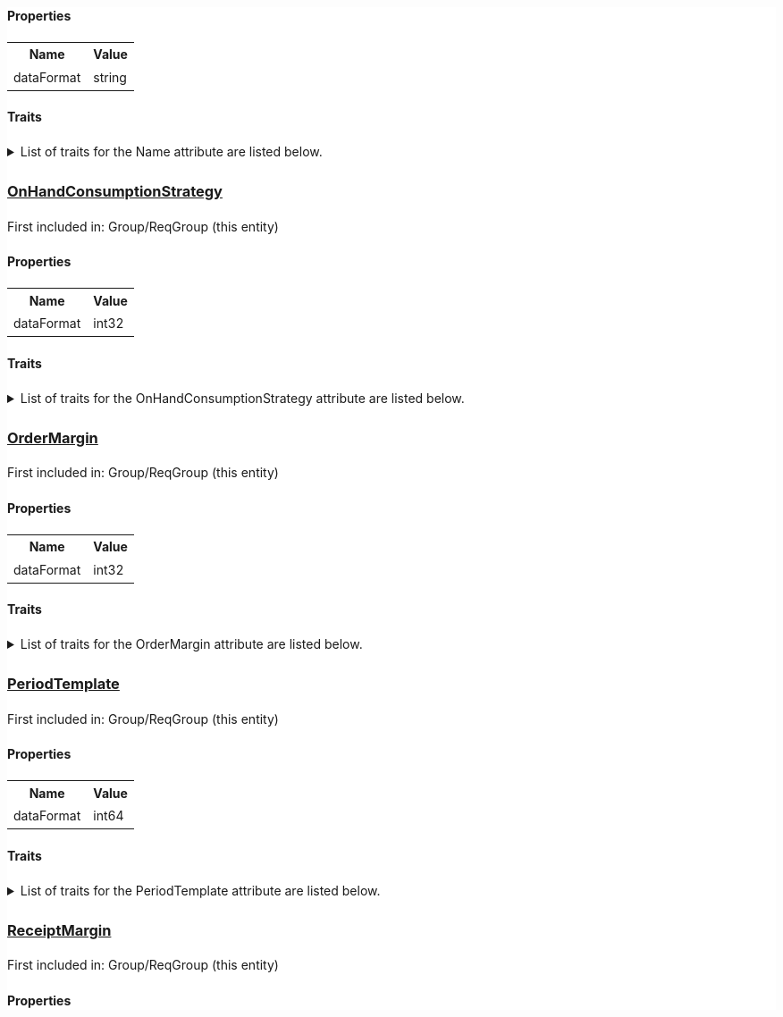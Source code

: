 #### Properties

<table><tr><th>Name</th><th>Value</th></tr><tr><td>dataFormat</td><td>string</td></tr></table>

#### Traits

<details><summary>List of traits for the Name attribute are listed below.</summary></details>

### <a href=#OnHandConsumptionStrategy name="OnHandConsumptionStrategy">OnHandConsumptionStrategy</a>

First included in: Group/ReqGroup (this entity)  

#### Properties

<table><tr><th>Name</th><th>Value</th></tr><tr><td>dataFormat</td><td>int32</td></tr></table>

#### Traits

<details><summary>List of traits for the OnHandConsumptionStrategy attribute are listed below.</summary></details>

### <a href=#OrderMargin name="OrderMargin">OrderMargin</a>

First included in: Group/ReqGroup (this entity)  

#### Properties

<table><tr><th>Name</th><th>Value</th></tr><tr><td>dataFormat</td><td>int32</td></tr></table>

#### Traits

<details><summary>List of traits for the OrderMargin attribute are listed below.</summary></details>

### <a href=#PeriodTemplate name="PeriodTemplate">PeriodTemplate</a>

First included in: Group/ReqGroup (this entity)  

#### Properties

<table><tr><th>Name</th><th>Value</th></tr><tr><td>dataFormat</td><td>int64</td></tr></table>

#### Traits

<details><summary>List of traits for the PeriodTemplate attribute are listed below.</summary></details>

### <a href=#ReceiptMargin name="ReceiptMargin">ReceiptMargin</a>

First included in: Group/ReqGroup (this entity)  

#### Properties
